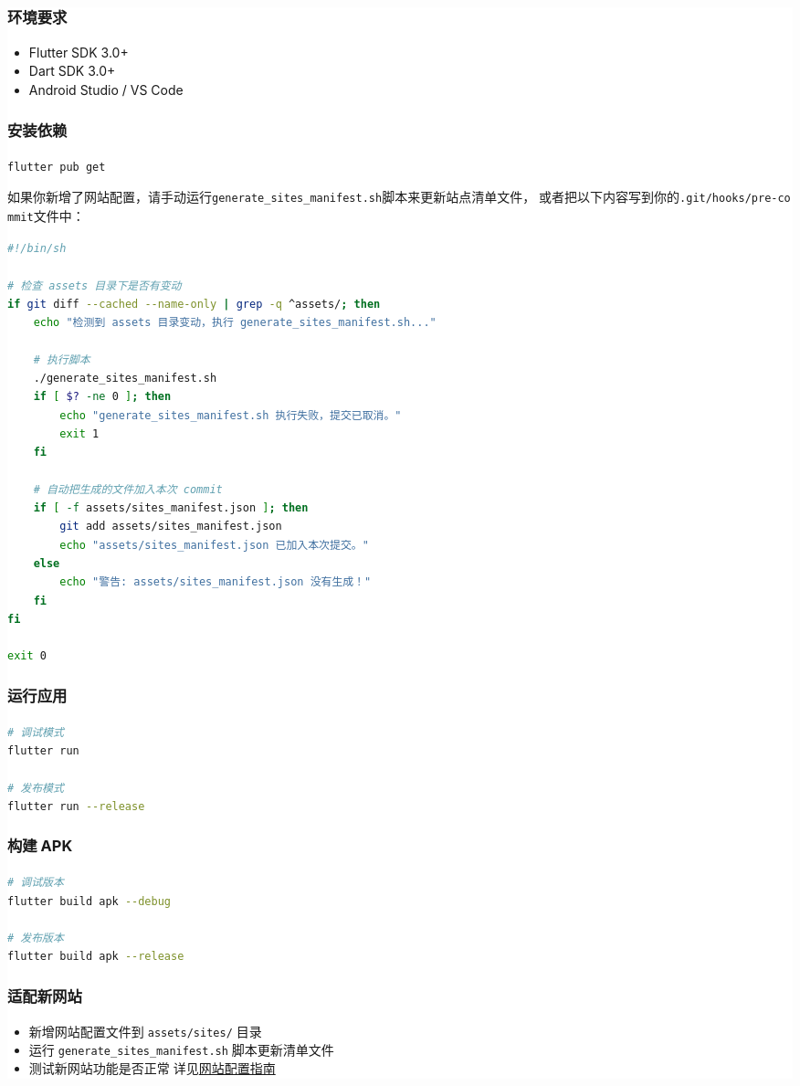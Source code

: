 ### 环境要求
- Flutter SDK 3.0+
- Dart SDK 3.0+
- Android Studio / VS Code

### 安装依赖
```bash
flutter pub get
```
如果你新增了网站配置，请手动运行`generate_sites_manifest.sh`脚本来更新站点清单文件，
或者把以下内容写到你的`.git/hooks/pre-commit`文件中：
```bash
#!/bin/sh

# 检查 assets 目录下是否有变动
if git diff --cached --name-only | grep -q ^assets/; then
    echo "检测到 assets 目录变动，执行 generate_sites_manifest.sh..."
    
    # 执行脚本
    ./generate_sites_manifest.sh
    if [ $? -ne 0 ]; then
        echo "generate_sites_manifest.sh 执行失败，提交已取消。"
        exit 1
    fi

    # 自动把生成的文件加入本次 commit
    if [ -f assets/sites_manifest.json ]; then
        git add assets/sites_manifest.json
        echo "assets/sites_manifest.json 已加入本次提交。"
    else
        echo "警告: assets/sites_manifest.json 没有生成！"
    fi
fi

exit 0
```
### 运行应用
```bash
# 调试模式
flutter run

# 发布模式
flutter run --release
```

### 构建 APK
```bash
# 调试版本
flutter build apk --debug

# 发布版本
flutter build apk --release
```
### 适配新网站
- 新增网站配置文件到 `assets/sites/` 目录
- 运行 `generate_sites_manifest.sh` 脚本更新清单文件
- 测试新网站功能是否正常
详见[网站配置指南](./SITE_CONFIGURATION_GUIDE.md)
